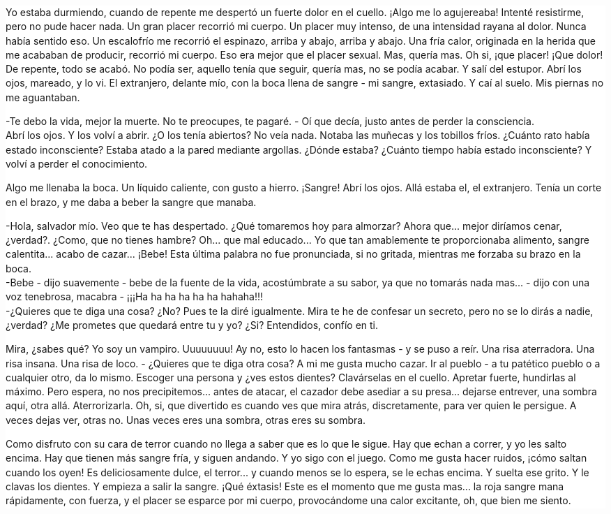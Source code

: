Yo estaba durmiendo, cuando de repente me despertó un fuerte dolor en
el cuello. ¡Algo me lo agujereaba! Intenté resistirme, pero no pude
hacer nada. Un gran placer recorrió mi cuerpo. Un placer muy intenso,
de una intensidad rayana al dolor. Nunca había sentido eso. Un
escalofrío me recorrió el espinazo, arriba y abajo, arriba y abajo. Una
fría calor, originada en la herida que me acababan de producir,
recorrió mi cuerpo. Eso era mejor que el placer sexual. Mas, quería
mas. Oh si, ¡que placer! ¡Que dolor! De repente, todo se acabó. No
podía ser, aquello tenía que seguir, quería mas, no se podía acabar. Y
salí del estupor. Abrí los ojos, mareado, y lo vi. El extranjero,
delante mío, con la boca llena de sangre - mi sangre, extasiado. Y caí
al suelo. Mis piernas no me aguantaban.

-Te debo la vida, mejor la muerte. No te preocupes, te pagaré. - Oí
que decía, justo antes de perder la consciencia.  
Abrí los ojos. Y los volví a abrir. ¿O los tenía abiertos? No veía
nada. Notaba las muñecas y los tobillos fríos. ¿Cuánto rato había
estado inconsciente? Estaba atado a la pared mediante argollas. ¿Dónde
estaba? ¿Cuánto tiempo había estado inconsciente? Y volví a perder el
conocimiento.

Algo me llenaba la boca. Un líquido caliente, con gusto a hierro.
¡Sangre! Abrí los ojos. Allá estaba el, el extranjero. Tenía un corte
en el brazo, y me daba a beber la sangre que manaba.

-Hola, salvador mío. Veo que te has despertado. ¿Qué tomaremos hoy
para almorzar? Ahora que... mejor diríamos cenar, ¿verdad?. ¿Como, que
no tienes hambre? Oh... que mal educado... Yo que tan amablemente te
proporcionaba alimento, sangre calentita... acabo de cazar... ¡Bebe!
Esta última palabra no fue pronunciada, si no gritada, mientras me
forzaba su brazo en la boca.  
-Bebe - dijo suavemente - bebe de la fuente de la vida, acostúmbrate a
su sabor, ya que no tomarás nada mas... - dijo con una voz tenebrosa,
macabra - ¡¡¡Ha ha ha ha ha ha hahaha!!!  
-¿Quieres que te diga una cosa? ¿No? Pues te la diré igualmente. Mira
te he de confesar un secreto, pero no se lo dirás a nadie, ¿verdad? ¿Me
prometes que quedará entre tu y yo? ¿Si? Entendidos, confío en ti.

Mira, ¿sabes qué? Yo soy un vampiro. Uuuuuuuu! Ay no, esto lo hacen los
fantasmas - y se puso a reír. Una risa aterradora. Una risa insana. Una
risa de loco. - ¿Quieres que te diga otra cosa? A mi me gusta mucho
cazar. Ir al pueblo - a tu patético pueblo o a cualquier otro, da lo
mismo. Escoger una persona y ¿ves estos dientes? Clavárselas en el
cuello. Apretar fuerte, hundirlas al máximo. Pero espera, no nos
precipitemos... antes de atacar, el cazador debe asediar a su presa...
dejarse entrever, una sombra aquí, otra allá. Aterrorizarla. Oh, si,
que divertido es cuando ves que mira atrás, discretamente, para ver
quien le persigue. A veces dejas ver, otras no. Unas veces eres una
sombra, otras eres su sombra.

Como disfruto con su cara de terror cuando no llega a saber que es lo
que le sigue. Hay que echan a correr, y yo les salto encima. Hay que
tienen más sangre fría, y siguen andando. Y yo sigo con el juego. Como
me gusta hacer ruidos, ¡cómo saltan cuando los oyen! Es deliciosamente
dulce, el terror... y cuando menos se lo espera, se le echas encima. Y
suelta ese grito. Y le clavas los dientes. Y empieza a salir la sangre.
¡Qué éxtasis! Este es el momento que me gusta mas... la roja sangre
mana rápidamente, con fuerza, y el placer se esparce por mi cuerpo,
provocándome una calor excitante, oh, que bien me siento.
